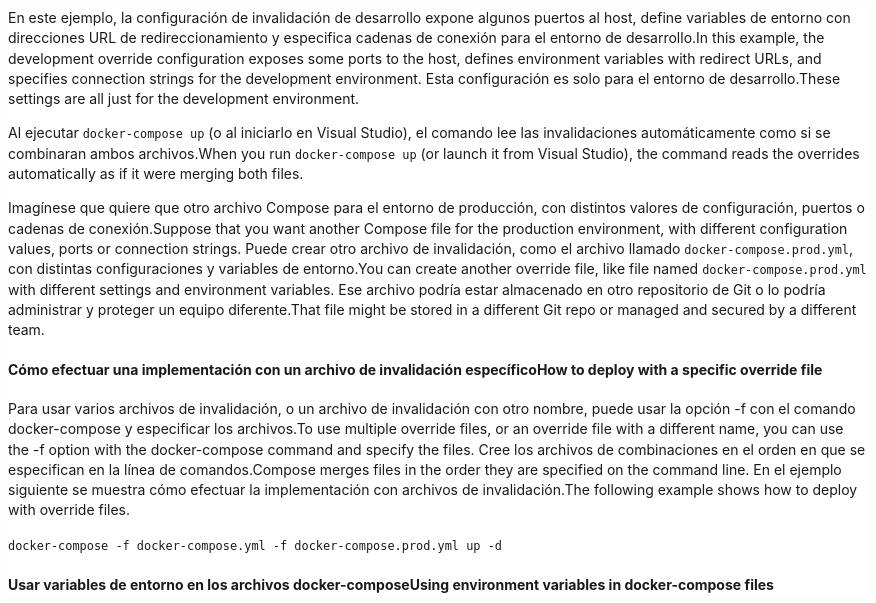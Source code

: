 <span data-ttu-id="40c6b-218">En este ejemplo, la configuración de invalidación de desarrollo expone algunos puertos al host, define variables de entorno con direcciones URL de redireccionamiento y especifica cadenas de conexión para el entorno de desarrollo.</span><span class="sxs-lookup"><span data-stu-id="40c6b-218">In this example, the development override configuration exposes some ports to the host, defines environment variables with redirect URLs, and specifies connection strings for the development environment.</span></span> <span data-ttu-id="40c6b-219">Esta configuración es solo para el entorno de desarrollo.</span><span class="sxs-lookup"><span data-stu-id="40c6b-219">These settings are all just for the development environment.</span></span>

<span data-ttu-id="40c6b-220">Al ejecutar `docker-compose up` (o al iniciarlo en Visual Studio), el comando lee las invalidaciones automáticamente como si se combinaran ambos archivos.</span><span class="sxs-lookup"><span data-stu-id="40c6b-220">When you run `docker-compose up` (or launch it from Visual Studio), the command reads the overrides automatically as if it were merging both files.</span></span>

<span data-ttu-id="40c6b-221">Imagínese que quiere que otro archivo Compose para el entorno de producción, con distintos valores de configuración, puertos o cadenas de conexión.</span><span class="sxs-lookup"><span data-stu-id="40c6b-221">Suppose that you want another Compose file for the production environment, with different configuration values, ports or connection strings.</span></span> <span data-ttu-id="40c6b-222">Puede crear otro archivo de invalidación, como el archivo llamado `docker-compose.prod.yml`, con distintas configuraciones y variables de entorno.</span><span class="sxs-lookup"><span data-stu-id="40c6b-222">You can create another override file, like file named `docker-compose.prod.yml` with different settings and environment variables.</span></span> <span data-ttu-id="40c6b-223">Ese archivo podría estar almacenado en otro repositorio de Git o lo podría administrar y proteger un equipo diferente.</span><span class="sxs-lookup"><span data-stu-id="40c6b-223">That file might be stored in a different Git repo or managed and secured by a different team.</span></span>

#### <a name="how-to-deploy-with-a-specific-override-file"></a><span data-ttu-id="40c6b-224">Cómo efectuar una implementación con un archivo de invalidación específico</span><span class="sxs-lookup"><span data-stu-id="40c6b-224">How to deploy with a specific override file</span></span>

<span data-ttu-id="40c6b-225">Para usar varios archivos de invalidación, o un archivo de invalidación con otro nombre, puede usar la opción -f con el comando docker-compose y especificar los archivos.</span><span class="sxs-lookup"><span data-stu-id="40c6b-225">To use multiple override files, or an override file with a different name, you can use the -f option with the docker-compose command and specify the files.</span></span> <span data-ttu-id="40c6b-226">Cree los archivos de combinaciones en el orden en que se especifican en la línea de comandos.</span><span class="sxs-lookup"><span data-stu-id="40c6b-226">Compose merges files in the order they are specified on the command line.</span></span> <span data-ttu-id="40c6b-227">En el ejemplo siguiente se muestra cómo efectuar la implementación con archivos de invalidación.</span><span class="sxs-lookup"><span data-stu-id="40c6b-227">The following example shows how to deploy with override files.</span></span>

```console
docker-compose -f docker-compose.yml -f docker-compose.prod.yml up -d
```

#### <a name="using-environment-variables-in-docker-compose-files"></a><span data-ttu-id="40c6b-228">Usar variables de entorno en los archivos docker-compose</span><span class="sxs-lookup"><span data-stu-id="40c6b-228">Using environment variables in docker-compose files</span></span>
